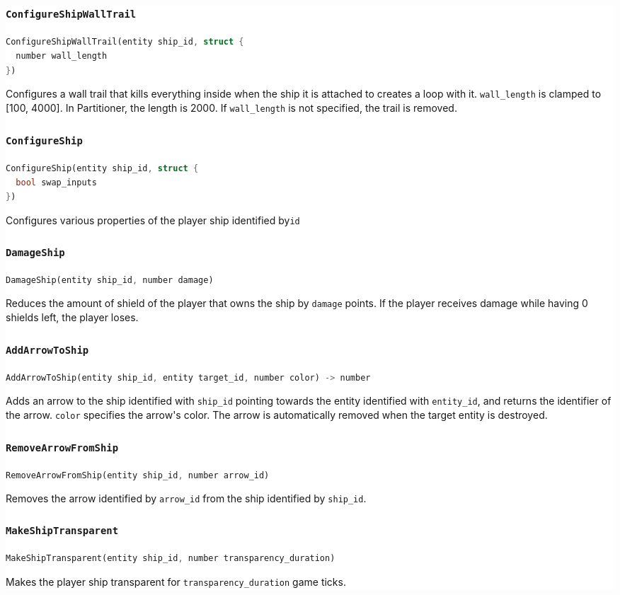 
### `ConfigureShipWallTrail`

```rs
ConfigureShipWallTrail(entity ship_id, struct {
  number wall_length
})
```
Configures a wall trail that kills everything inside when the ship it is attached to creates a loop with it. `wall_length` is clamped to  [100, 4000]. In Partitioner, the length is 2000. If `wall_length` is not specified, the trail is removed.


### `ConfigureShip`

```rs
ConfigureShip(entity ship_id, struct {
  bool swap_inputs
})
```
Configures various properties of the player ship identified by`id`


### `DamageShip`

```rs
DamageShip(entity ship_id, number damage)
```
Reduces the amount of shield of the player that owns the ship by `damage` points. If the player receives damage while having 0 shields left, the player loses.


### `AddArrowToShip`

```rs
AddArrowToShip(entity ship_id, entity target_id, number color) -> number 
```
Adds an arrow to the ship identified with `ship_id` pointing towards the entity identified with `entity_id`, and returns the identifier of the arrow. `color` specifies the arrow's color. The arrow is automatically removed when the target entity is destroyed.


### `RemoveArrowFromShip`

```rs
RemoveArrowFromShip(entity ship_id, number arrow_id)
```
Removes the arrow identified by `arrow_id` from the ship identified by `ship_id`.


### `MakeShipTransparent`

```rs
MakeShipTransparent(entity ship_id, number transparency_duration)
```
Makes the player ship transparent for `transparency_duration` game ticks.
